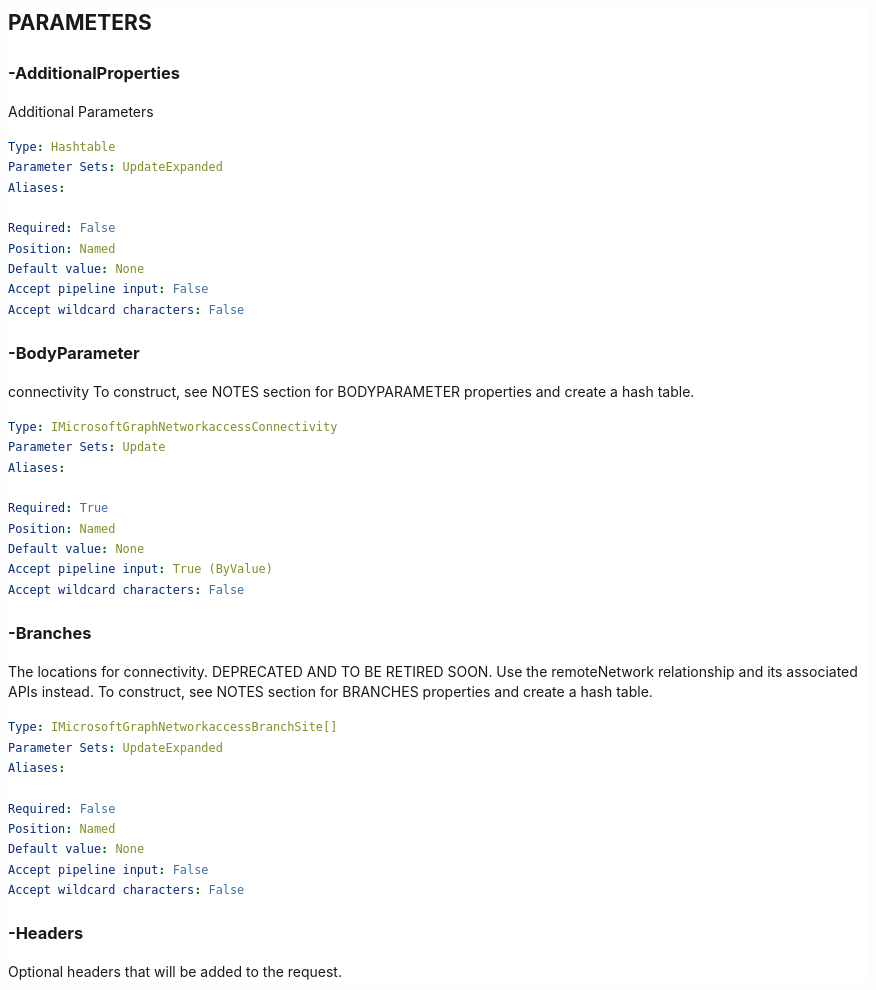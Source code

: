## PARAMETERS

### -AdditionalProperties
Additional Parameters

```yaml
Type: Hashtable
Parameter Sets: UpdateExpanded
Aliases:

Required: False
Position: Named
Default value: None
Accept pipeline input: False
Accept wildcard characters: False
```

### -BodyParameter
connectivity
To construct, see NOTES section for BODYPARAMETER properties and create a hash table.

```yaml
Type: IMicrosoftGraphNetworkaccessConnectivity
Parameter Sets: Update
Aliases:

Required: True
Position: Named
Default value: None
Accept pipeline input: True (ByValue)
Accept wildcard characters: False
```

### -Branches
The locations for connectivity.
DEPRECATED AND TO BE RETIRED SOON.
Use the remoteNetwork relationship and its associated APIs instead.
To construct, see NOTES section for BRANCHES properties and create a hash table.

```yaml
Type: IMicrosoftGraphNetworkaccessBranchSite[]
Parameter Sets: UpdateExpanded
Aliases:

Required: False
Position: Named
Default value: None
Accept pipeline input: False
Accept wildcard characters: False
```

### -Headers
Optional headers that will be added to the request.
